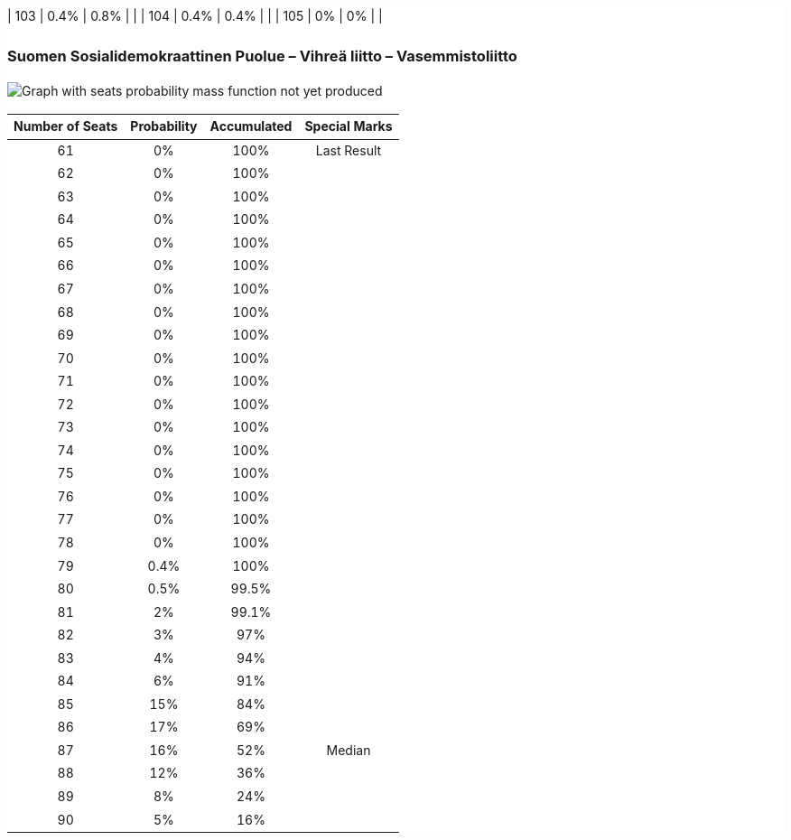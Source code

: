 | 103 | 0.4% | 0.8% |  |
| 104 | 0.4% | 0.4% |  |
| 105 | 0% | 0% |  |

### Suomen Sosialidemokraattinen Puolue – Vihreä liitto – Vasemmistoliitto

![Graph with seats probability mass function not yet produced](2018-02-15-KantarTNS-coalitions-seats-pmf-sdp–vihr–vas.png "Seats Probability Mass Function")

| Number of Seats | Probability | Accumulated | Special Marks |
|:---------------:|:-----------:|:-----------:|:-------------:|
| 61 | 0% | 100% | Last Result |
| 62 | 0% | 100% |  |
| 63 | 0% | 100% |  |
| 64 | 0% | 100% |  |
| 65 | 0% | 100% |  |
| 66 | 0% | 100% |  |
| 67 | 0% | 100% |  |
| 68 | 0% | 100% |  |
| 69 | 0% | 100% |  |
| 70 | 0% | 100% |  |
| 71 | 0% | 100% |  |
| 72 | 0% | 100% |  |
| 73 | 0% | 100% |  |
| 74 | 0% | 100% |  |
| 75 | 0% | 100% |  |
| 76 | 0% | 100% |  |
| 77 | 0% | 100% |  |
| 78 | 0% | 100% |  |
| 79 | 0.4% | 100% |  |
| 80 | 0.5% | 99.5% |  |
| 81 | 2% | 99.1% |  |
| 82 | 3% | 97% |  |
| 83 | 4% | 94% |  |
| 84 | 6% | 91% |  |
| 85 | 15% | 84% |  |
| 86 | 17% | 69% |  |
| 87 | 16% | 52% | Median |
| 88 | 12% | 36% |  |
| 89 | 8% | 24% |  |
| 90 | 5% | 16% |  |